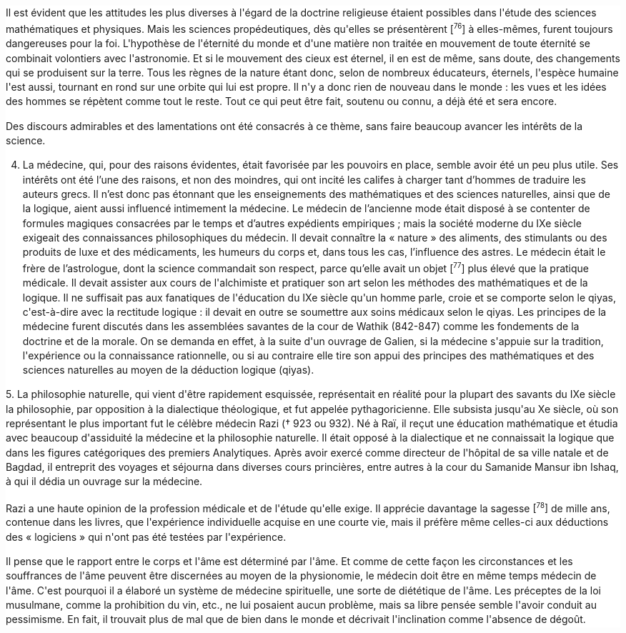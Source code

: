 Il est évident que les attitudes les plus diverses à l'égard de la doctrine religieuse étaient possibles dans l'étude des sciences mathématiques et physiques. Mais les sciences propédeutiques, dès qu'elles se présentèrent <span id="p76">[<sup><small>76</small></sup>]</span> à elles-mêmes, furent toujours dangereuses pour la foi. L'hypothèse de l'éternité du monde et d'une matière non traitée en mouvement de toute éternité se combinait volontiers avec l'astronomie. Et si le mouvement des cieux est éternel, il en est de même, sans doute, des changements qui se produisent sur la terre. Tous les règnes de la nature étant donc, selon de nombreux éducateurs, éternels, l'espèce humaine l'est aussi, tournant en rond sur une orbite qui lui est propre. Il n'y a donc rien de nouveau dans le monde : les vues et les idées des hommes se répètent comme tout le reste. Tout ce qui peut être fait, soutenu ou connu, a déjà été et sera encore.

Des discours admirables et des lamentations ont été consacrés à ce thème, sans faire beaucoup avancer les intérêts de la science.

4. La médecine, qui, pour des raisons évidentes, était favorisée par les pouvoirs en place, semble avoir été un peu plus utile. Ses intérêts ont été l’une des raisons, et non des moindres, qui ont incité les califes à charger tant d’hommes de traduire les auteurs grecs. Il n’est donc pas étonnant que les enseignements des mathématiques et des sciences naturelles, ainsi que de la logique, aient aussi influencé intimement la médecine. Le médecin de l’ancienne mode était disposé à se contenter de formules magiques consacrées par le temps et d’autres expédients empiriques ; mais la société moderne du IXe siècle exigeait des connaissances philosophiques du médecin. Il devait connaître la « nature » des aliments, des stimulants ou des produits de luxe et des médicaments, les humeurs du corps et, dans tous les cas, l’influence des astres. Le médecin était le frère de l’astrologue, dont la science commandait son respect, parce qu’elle avait un objet <span id="p77">[<sup><small>77</small></sup>]</span> plus élevé que la pratique médicale. Il devait assister aux cours de l'alchimiste et pratiquer son art selon les méthodes des mathématiques et de la logique. Il ne suffisait pas aux fanatiques de l'éducation du IXe siècle qu'un homme parle, croie et se comporte selon le qiyas, c'est-à-dire avec la rectitude logique : il devait en outre se soumettre aux soins médicaux selon le qiyas. Les principes de la médecine furent discutés dans les assemblées savantes de la cour de Wathik (842-847) comme les fondements de la doctrine et de la morale. On se demanda en effet, à la suite d'un ouvrage de Galien, si la médecine s'appuie sur la tradition, l'expérience ou la connaissance rationnelle, ou si au contraire elle tire son appui des principes des mathématiques et des sciences naturelles au moyen de la déduction logique (qiyas).

5\. La philosophie naturelle, qui vient d'être rapidement esquissée, représentait en réalité pour la plupart des savants du IXe siècle la philosophie, par opposition à la dialectique théologique, et fut appelée pythagoricienne. Elle subsista jusqu'au Xe siècle, où son représentant le plus important fut le célèbre médecin Razi († 923 ou 932). Né à Raï, il reçut une éducation mathématique et étudia avec beaucoup d'assiduité la médecine et la philosophie naturelle. Il était opposé à la dialectique et ne connaissait la logique que dans les figures catégoriques des premiers Analytiques. Après avoir exercé comme directeur de l'hôpital de sa ville natale et de Bagdad, il entreprit des voyages et séjourna dans diverses cours princières, entre autres à la cour du Samanide Mansur ibn Ishaq, à qui il dédia un ouvrage sur la médecine.

Razi a une haute opinion de la profession médicale et de l'étude qu'elle exige. Il apprécie davantage la sagesse <span id="p78">[<sup><small>78</small></sup>]</span> de mille ans, contenue dans les livres, que l'expérience individuelle acquise en une courte vie, mais il préfère même celles-ci aux déductions des « logiciens » qui n'ont pas été testées par l'expérience.

Il pense que le rapport entre le corps et l'âme est déterminé par l'âme. Et comme de cette façon les circonstances et les souffrances de l'âme peuvent être discernées au moyen de la physionomie, le médecin doit être en même temps médecin de l'âme. C'est pourquoi il a élaboré un système de médecine spirituelle, une sorte de diététique de l'âme. Les préceptes de la loi musulmane, comme la prohibition du vin, etc., ne lui posaient aucun problème, mais sa libre pensée semble l'avoir conduit au pessimisme. En fait, il trouvait plus de mal que de bien dans le monde et décrivait l'inclination comme l'absence de dégoût.
